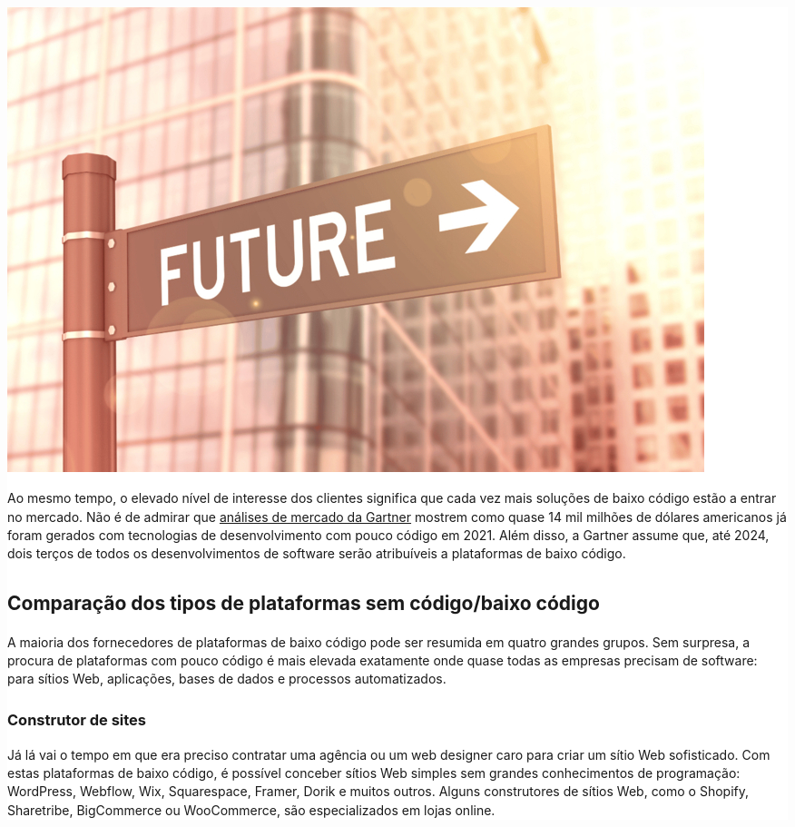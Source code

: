 ![o desenvolvimento low-code pertence ao futuro?](Gehoert-der-Low-Code-Entwicklung-die-Zukunft.jpg)

Ao mesmo tempo, o elevado nível de interesse dos clientes significa que cada vez mais soluções de baixo código estão a entrar no mercado. Não é de admirar que [análises de mercado da Gartner](https://www.gartner.com/en/newsroom/press-releases/2021-02-15-gartner-forecasts-worldwide-low-code-development-technologies-market-to-grow-23-percent-in-2021) mostrem como quase 14 mil milhões de dólares americanos já foram gerados com tecnologias de desenvolvimento com pouco código em 2021. Além disso, a Gartner assume que, até 2024, dois terços de todos os desenvolvimentos de software serão atribuíveis a plataformas de baixo código.

## Comparação dos tipos de plataformas sem código/baixo código

A maioria dos fornecedores de plataformas de baixo código pode ser resumida em quatro grandes grupos. Sem surpresa, a procura de plataformas com pouco código é mais elevada exatamente onde quase todas as empresas precisam de software: para sítios Web, aplicações, bases de dados e processos automatizados.

### Construtor de sites

Já lá vai o tempo em que era preciso contratar uma agência ou um web designer caro para criar um sítio Web sofisticado. Com estas plataformas de baixo código, é possível conceber sítios Web simples sem grandes conhecimentos de programação: WordPress, Webflow, Wix, Squarespace, Framer, Dorik e muitos outros. Alguns construtores de sítios Web, como o Shopify, Sharetribe, BigCommerce ou WooCommerce, são especializados em lojas online.
